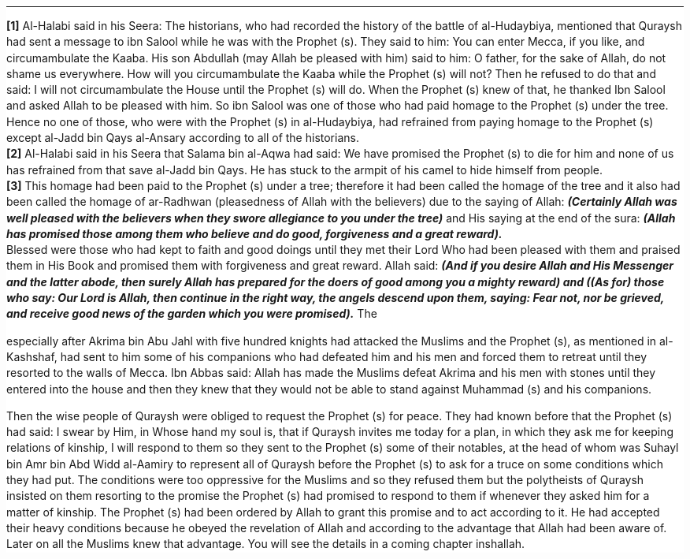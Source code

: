 ------------------------------------------------------------------------

**[1]** Al-Halabi said in his Seera: The historians, who had recorded
the history of the battle of al-Hudaybiya, mentioned that Quraysh had
sent a message to ibn Salool while he was with the Prophet (s). They
said to him: You can enter Mecca, if you like, and circumambulate the
Kaaba. His son Abdullah (may Allah be pleased with him) said to him: O
father, for the sake of Allah, do not shame us everywhere. How will you
circumambulate the Kaaba while the Prophet (s) will not? Then he refused
to do that and said: I will not circumambulate the House until the
Prophet (s) will do. When the Prophet (s) knew of that, he thanked Ibn
Salool and asked Allah to be pleased with him. So ibn Salool was one of
those who had paid homage to the Prophet (s) under the tree. Hence no
one of those, who were with the Prophet (s) in al-Hudaybiya, had
refrained from paying homage to the Prophet (s) except al-Jadd bin Qays
al-Ansary according to all of the historians.  
 **[2]** Al-Halabi said in his Seera that Salama bin al-Aqwa had said:
We have promised the Prophet (s) to die for him and none of us has
refrained from that save al-Jadd bin Qays. He has stuck to the armpit of
his camel to hide himself from people.  
 **[3]** This homage had been paid to the Prophet (s) under a tree;
therefore it had been called the homage of the tree and it also had been
called the homage of ar-Radhwan (pleasedness of Allah with the
believers) due to the saying of Allah: ***(Certainly Allah was well
pleased with the believers when they swore allegiance to you under the
tree)*** and His saying at the end of the sura: ***(Allah has promised
those among them who believe and do good, forgiveness and a great
reward).***  
 Blessed were those who had kept to faith and good doings until they met
their Lord Who had been pleased with them and praised them in His Book
and promised them with forgiveness and great reward. Allah said: ***(And
if you desire Allah and His Messenger and the latter abode, then surely
Allah has prepared for the doers of good among you a mighty reward) and
((As for) those who say: Our Lord is Allah, then continue in the right
way, the angels descend upon them, saying: Fear not, nor be grieved, and
receive good news of the garden which you were promised).*** The

especially after Akrima bin Abu Jahl with five hundred knights had
attacked the Muslims and the Prophet (s), as mentioned in al-Kashshaf,
had sent to him some of his companions who had defeated him and his men
and forced them to retreat until they resorted to the walls of Mecca.
Ibn Abbas said: Allah has made the Muslims defeat Akrima and his men
with stones until they entered into the house and then they knew that
they would not be able to stand against Muhammad (s) and his companions.

Then the wise people of Quraysh were obliged to request the Prophet (s)
for peace. They had known before that the Prophet (s) had said: I swear
by Him, in Whose hand my soul is, that if Quraysh invites me today for a
plan, in which they ask me for keeping relations of kinship, I will
respond to them so they sent to the Prophet (s) some of their notables,
at the head of whom was Suhayl bin Amr bin Abd Widd al-Aamiry to
represent all of Quraysh before the Prophet (s) to ask for a truce on
some conditions which they had put. The conditions were too oppressive
for the Muslims and so they refused them but the polytheists of Quraysh
insisted on them resorting to the promise the Prophet (s) had promised
to respond to them if whenever they asked him for a matter of kinship.
The Prophet (s) had been ordered by Allah to grant this promise and to
act according to it. He had accepted their heavy conditions because he
obeyed the revelation of Allah and according to the advantage that Allah
had been aware of. Later on all the Muslims knew that advantage. You
will see the details in a coming chapter inshallah.
